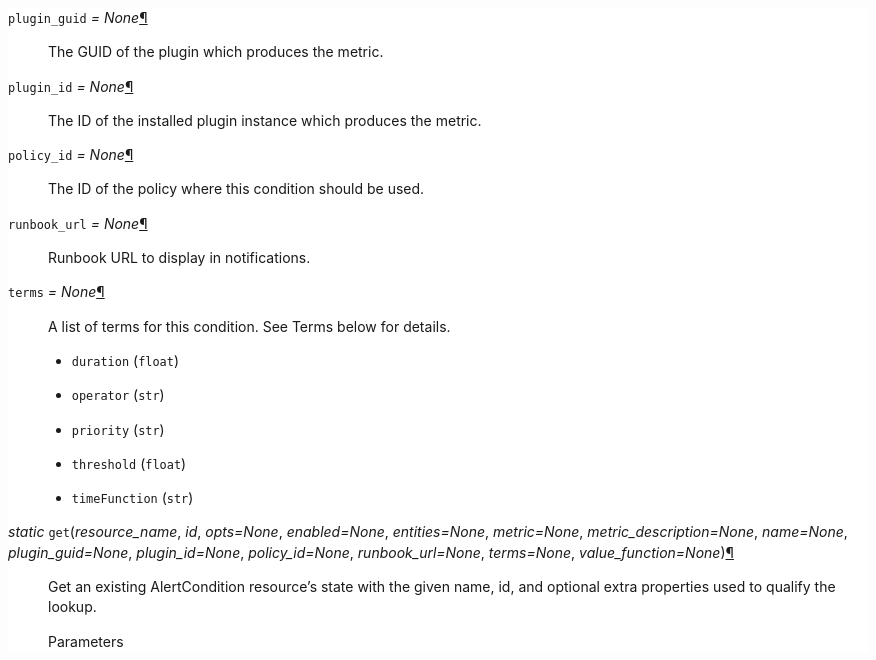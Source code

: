 <dl class="attribute">
<dt id="pulumi_newrelic.plugins.AlertCondition.plugin_guid">
<code class="sig-name descname">plugin_guid</code><em class="property"> = None</em><a class="headerlink" href="#pulumi_newrelic.plugins.AlertCondition.plugin_guid" title="Permalink to this definition">¶</a></dt>
<dd><p>The GUID of the plugin which produces the metric.</p>
</dd></dl>

<dl class="attribute">
<dt id="pulumi_newrelic.plugins.AlertCondition.plugin_id">
<code class="sig-name descname">plugin_id</code><em class="property"> = None</em><a class="headerlink" href="#pulumi_newrelic.plugins.AlertCondition.plugin_id" title="Permalink to this definition">¶</a></dt>
<dd><p>The ID of the installed plugin instance which produces the metric.</p>
</dd></dl>

<dl class="attribute">
<dt id="pulumi_newrelic.plugins.AlertCondition.policy_id">
<code class="sig-name descname">policy_id</code><em class="property"> = None</em><a class="headerlink" href="#pulumi_newrelic.plugins.AlertCondition.policy_id" title="Permalink to this definition">¶</a></dt>
<dd><p>The ID of the policy where this condition should be used.</p>
</dd></dl>

<dl class="attribute">
<dt id="pulumi_newrelic.plugins.AlertCondition.runbook_url">
<code class="sig-name descname">runbook_url</code><em class="property"> = None</em><a class="headerlink" href="#pulumi_newrelic.plugins.AlertCondition.runbook_url" title="Permalink to this definition">¶</a></dt>
<dd><p>Runbook URL to display in notifications.</p>
</dd></dl>

<dl class="attribute">
<dt id="pulumi_newrelic.plugins.AlertCondition.terms">
<code class="sig-name descname">terms</code><em class="property"> = None</em><a class="headerlink" href="#pulumi_newrelic.plugins.AlertCondition.terms" title="Permalink to this definition">¶</a></dt>
<dd><p>A list of terms for this condition. See Terms below for details.</p>
<ul class="simple">
<li><p><code class="docutils literal notranslate"><span class="pre">duration</span></code> (<code class="docutils literal notranslate"><span class="pre">float</span></code>)</p></li>
<li><p><code class="docutils literal notranslate"><span class="pre">operator</span></code> (<code class="docutils literal notranslate"><span class="pre">str</span></code>)</p></li>
<li><p><code class="docutils literal notranslate"><span class="pre">priority</span></code> (<code class="docutils literal notranslate"><span class="pre">str</span></code>)</p></li>
<li><p><code class="docutils literal notranslate"><span class="pre">threshold</span></code> (<code class="docutils literal notranslate"><span class="pre">float</span></code>)</p></li>
<li><p><code class="docutils literal notranslate"><span class="pre">timeFunction</span></code> (<code class="docutils literal notranslate"><span class="pre">str</span></code>)</p></li>
</ul>
</dd></dl>

<dl class="method">
<dt id="pulumi_newrelic.plugins.AlertCondition.get">
<em class="property">static </em><code class="sig-name descname">get</code><span class="sig-paren">(</span><em class="sig-param">resource_name</em>, <em class="sig-param">id</em>, <em class="sig-param">opts=None</em>, <em class="sig-param">enabled=None</em>, <em class="sig-param">entities=None</em>, <em class="sig-param">metric=None</em>, <em class="sig-param">metric_description=None</em>, <em class="sig-param">name=None</em>, <em class="sig-param">plugin_guid=None</em>, <em class="sig-param">plugin_id=None</em>, <em class="sig-param">policy_id=None</em>, <em class="sig-param">runbook_url=None</em>, <em class="sig-param">terms=None</em>, <em class="sig-param">value_function=None</em><span class="sig-paren">)</span><a class="headerlink" href="#pulumi_newrelic.plugins.AlertCondition.get" title="Permalink to this definition">¶</a></dt>
<dd><p>Get an existing AlertCondition resource’s state with the given name, id, and optional extra
properties used to qualify the lookup.</p>
<dl class="field-list simple">
<dt class="field-odd">Parameters</dt>